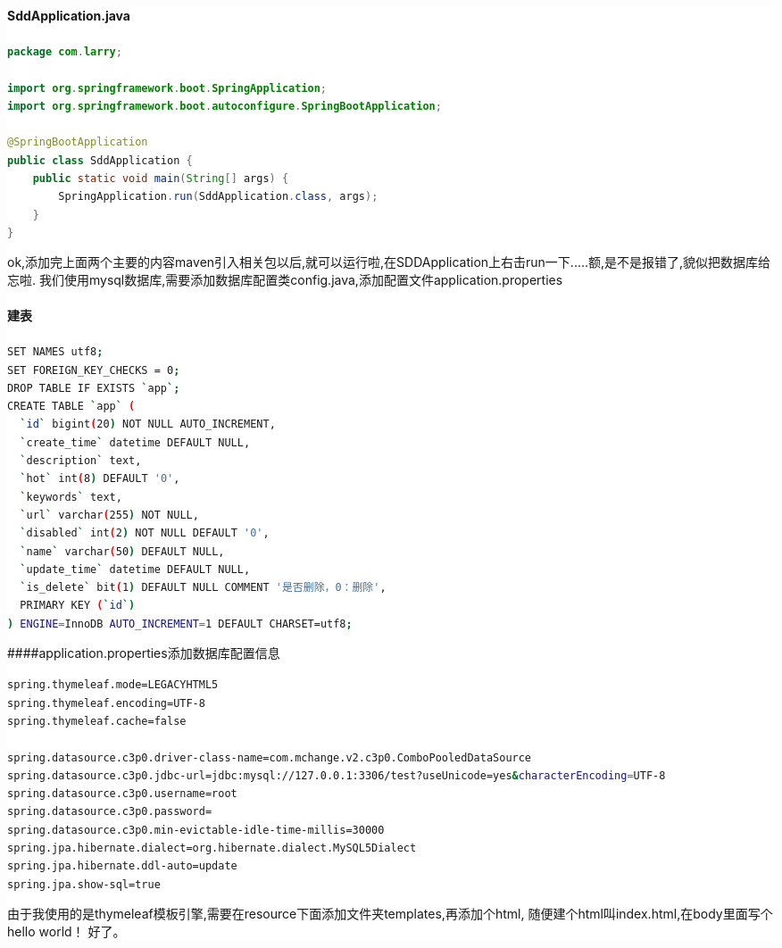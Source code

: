 
#### SddApplication.java

```java
package com.larry;

import org.springframework.boot.SpringApplication;
import org.springframework.boot.autoconfigure.SpringBootApplication;

@SpringBootApplication
public class SddApplication {
    public static void main(String[] args) {
        SpringApplication.run(SddApplication.class, args);
    }
}
```

ok,添加完上面两个主要的内容maven引入相关包以后,就可以运行啦,在SDDApplication上右击run一下.....额,是不是报错了,貌似把数据库给忘啦.
我们使用mysql数据库,需要添加数据库配置类config.java,添加配置文件application.properties

#### 建表
```bash
SET NAMES utf8;
SET FOREIGN_KEY_CHECKS = 0;
DROP TABLE IF EXISTS `app`;
CREATE TABLE `app` (
  `id` bigint(20) NOT NULL AUTO_INCREMENT,
  `create_time` datetime DEFAULT NULL,
  `description` text,
  `hot` int(8) DEFAULT '0',
  `keywords` text,
  `url` varchar(255) NOT NULL,
  `disabled` int(2) NOT NULL DEFAULT '0',
  `name` varchar(50) DEFAULT NULL,
  `update_time` datetime DEFAULT NULL,
  `is_delete` bit(1) DEFAULT NULL COMMENT '是否删除，0：删除',
  PRIMARY KEY (`id`)
) ENGINE=InnoDB AUTO_INCREMENT=1 DEFAULT CHARSET=utf8;
```

####application.properties添加数据库配置信息

```bash
spring.thymeleaf.mode=LEGACYHTML5
spring.thymeleaf.encoding=UTF-8
spring.thymeleaf.cache=false

spring.datasource.c3p0.driver-class-name=com.mchange.v2.c3p0.ComboPooledDataSource
spring.datasource.c3p0.jdbc-url=jdbc:mysql://127.0.0.1:3306/test?useUnicode=yes&characterEncoding=UTF-8
spring.datasource.c3p0.username=root
spring.datasource.c3p0.password=
spring.datasource.c3p0.min-evictable-idle-time-millis=30000
spring.jpa.hibernate.dialect=org.hibernate.dialect.MySQL5Dialect
spring.jpa.hibernate.ddl-auto=update
spring.jpa.show-sql=true
```
由于我使用的是thymeleaf模板引擎,需要在resource下面添加文件夹templates,再添加个html, 随便建个html叫index.html,在body里面写个 hello world！ 好了。
